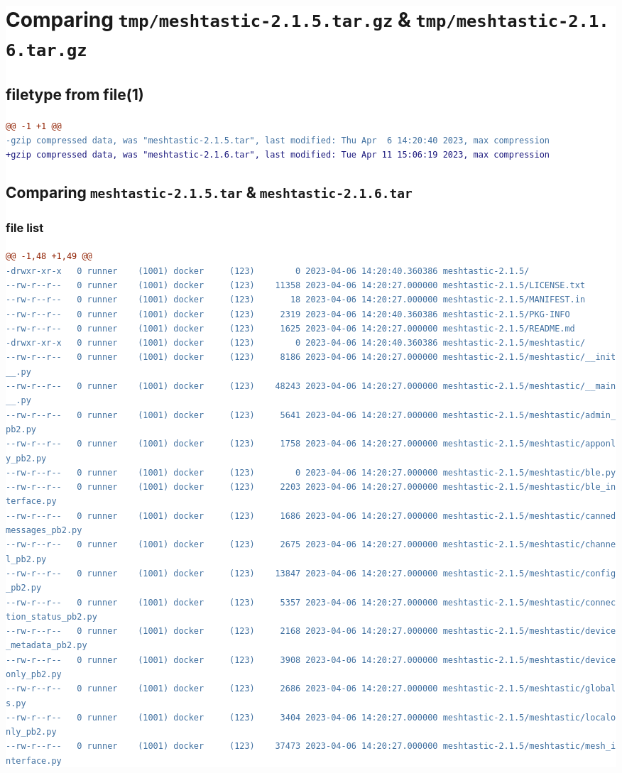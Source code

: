 # Comparing `tmp/meshtastic-2.1.5.tar.gz` & `tmp/meshtastic-2.1.6.tar.gz`

## filetype from file(1)

```diff
@@ -1 +1 @@
-gzip compressed data, was "meshtastic-2.1.5.tar", last modified: Thu Apr  6 14:20:40 2023, max compression
+gzip compressed data, was "meshtastic-2.1.6.tar", last modified: Tue Apr 11 15:06:19 2023, max compression
```

## Comparing `meshtastic-2.1.5.tar` & `meshtastic-2.1.6.tar`

### file list

```diff
@@ -1,48 +1,49 @@
-drwxr-xr-x   0 runner    (1001) docker     (123)        0 2023-04-06 14:20:40.360386 meshtastic-2.1.5/
--rw-r--r--   0 runner    (1001) docker     (123)    11358 2023-04-06 14:20:27.000000 meshtastic-2.1.5/LICENSE.txt
--rw-r--r--   0 runner    (1001) docker     (123)       18 2023-04-06 14:20:27.000000 meshtastic-2.1.5/MANIFEST.in
--rw-r--r--   0 runner    (1001) docker     (123)     2319 2023-04-06 14:20:40.360386 meshtastic-2.1.5/PKG-INFO
--rw-r--r--   0 runner    (1001) docker     (123)     1625 2023-04-06 14:20:27.000000 meshtastic-2.1.5/README.md
-drwxr-xr-x   0 runner    (1001) docker     (123)        0 2023-04-06 14:20:40.360386 meshtastic-2.1.5/meshtastic/
--rw-r--r--   0 runner    (1001) docker     (123)     8186 2023-04-06 14:20:27.000000 meshtastic-2.1.5/meshtastic/__init__.py
--rw-r--r--   0 runner    (1001) docker     (123)    48243 2023-04-06 14:20:27.000000 meshtastic-2.1.5/meshtastic/__main__.py
--rw-r--r--   0 runner    (1001) docker     (123)     5641 2023-04-06 14:20:27.000000 meshtastic-2.1.5/meshtastic/admin_pb2.py
--rw-r--r--   0 runner    (1001) docker     (123)     1758 2023-04-06 14:20:27.000000 meshtastic-2.1.5/meshtastic/apponly_pb2.py
--rw-r--r--   0 runner    (1001) docker     (123)        0 2023-04-06 14:20:27.000000 meshtastic-2.1.5/meshtastic/ble.py
--rw-r--r--   0 runner    (1001) docker     (123)     2203 2023-04-06 14:20:27.000000 meshtastic-2.1.5/meshtastic/ble_interface.py
--rw-r--r--   0 runner    (1001) docker     (123)     1686 2023-04-06 14:20:27.000000 meshtastic-2.1.5/meshtastic/cannedmessages_pb2.py
--rw-r--r--   0 runner    (1001) docker     (123)     2675 2023-04-06 14:20:27.000000 meshtastic-2.1.5/meshtastic/channel_pb2.py
--rw-r--r--   0 runner    (1001) docker     (123)    13847 2023-04-06 14:20:27.000000 meshtastic-2.1.5/meshtastic/config_pb2.py
--rw-r--r--   0 runner    (1001) docker     (123)     5357 2023-04-06 14:20:27.000000 meshtastic-2.1.5/meshtastic/connection_status_pb2.py
--rw-r--r--   0 runner    (1001) docker     (123)     2168 2023-04-06 14:20:27.000000 meshtastic-2.1.5/meshtastic/device_metadata_pb2.py
--rw-r--r--   0 runner    (1001) docker     (123)     3908 2023-04-06 14:20:27.000000 meshtastic-2.1.5/meshtastic/deviceonly_pb2.py
--rw-r--r--   0 runner    (1001) docker     (123)     2686 2023-04-06 14:20:27.000000 meshtastic-2.1.5/meshtastic/globals.py
--rw-r--r--   0 runner    (1001) docker     (123)     3404 2023-04-06 14:20:27.000000 meshtastic-2.1.5/meshtastic/localonly_pb2.py
--rw-r--r--   0 runner    (1001) docker     (123)    37473 2023-04-06 14:20:27.000000 meshtastic-2.1.5/meshtastic/mesh_interface.py
```